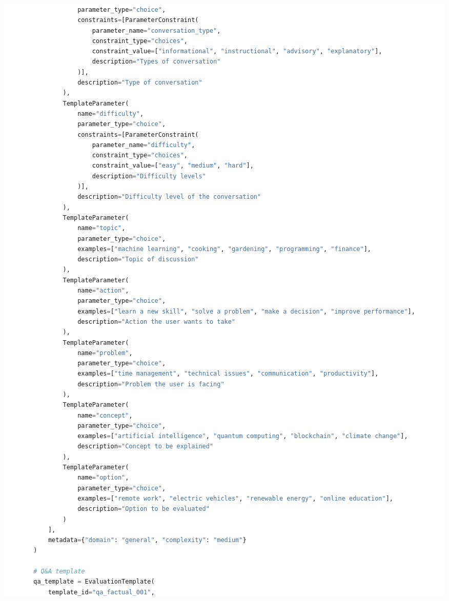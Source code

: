 ```python
                    parameter_type="choice",
                    constraints=[ParameterConstraint(
                        parameter_name="conversation_type",
                        constraint_type="choices",
                        constraint_value=["informational", "instructional", "advisory", "explanatory"],
                        description="Types of conversation"
                    )],
                    description="Type of conversation"
                ),
                TemplateParameter(
                    name="difficulty",
                    parameter_type="choice",
                    constraints=[ParameterConstraint(
                        parameter_name="difficulty",
                        constraint_type="choices",
                        constraint_value=["easy", "medium", "hard"],
                        description="Difficulty levels"
                    )],
                    description="Difficulty level of the conversation"
                ),
                TemplateParameter(
                    name="topic",
                    parameter_type="choice",
                    examples=["machine learning", "cooking", "gardening", "programming", "finance"],
                    description="Topic of discussion"
                ),
                TemplateParameter(
                    name="action",
                    parameter_type="choice",
                    examples=["learn a new skill", "solve a problem", "make a decision", "improve performance"],
                    description="Action the user wants to take"
                ),
                TemplateParameter(
                    name="problem",
                    parameter_type="choice",
                    examples=["time management", "technical issues", "communication", "productivity"],
                    description="Problem the user is facing"
                ),
                TemplateParameter(
                    name="concept",
                    parameter_type="choice",
                    examples=["artificial intelligence", "quantum computing", "blockchain", "climate change"],
                    description="Concept to be explained"
                ),
                TemplateParameter(
                    name="option",
                    parameter_type="choice",
                    examples=["remote work", "electric vehicles", "renewable energy", "online education"],
                    description="Option to be evaluated"
                )
            ],
            metadata={"domain": "general", "complexity": "medium"}
        )
        
        # Q&A template
        qa_template = EvaluationTemplate(
            template_id="qa_factual_001",
```